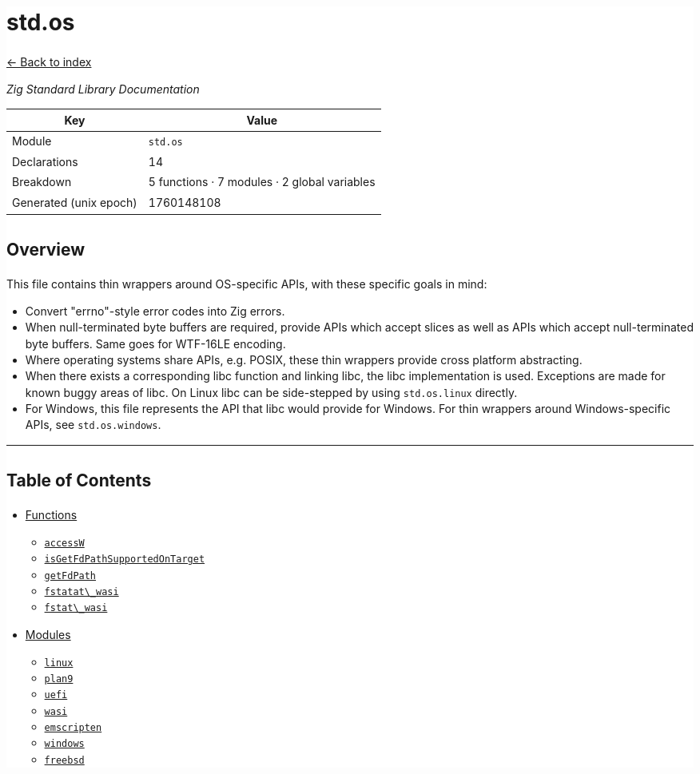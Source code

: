 # std.os

[← Back to index](index.md)

*Zig Standard Library Documentation*

| Key | Value |
| --- | --- |
| Module | `std.os` |
| Declarations | 14 |
| Breakdown | 5 functions · 7 modules · 2 global variables |
| Generated (unix epoch) | 1760148108 |

## Overview

This file contains thin wrappers around OS-specific APIs, with these
specific goals in mind:
* Convert "errno"-style error codes into Zig errors.
* When null-terminated byte buffers are required, provide APIs which accept
  slices as well as APIs which accept null-terminated byte buffers. Same goes
  for WTF-16LE encoding.
* Where operating systems share APIs, e.g. POSIX, these thin wrappers provide
  cross platform abstracting.
* When there exists a corresponding libc function and linking libc, the libc
  implementation is used. Exceptions are made for known buggy areas of libc.
  On Linux libc can be side-stepped by using `std.os.linux` directly.
* For Windows, this file represents the API that libc would provide for
  Windows. For thin wrappers around Windows-specific APIs, see `std.os.windows`.

---

## Table of Contents

- [Functions](#functions)
  - [`accessW`](#fn-accessw)
  - [`isGetFdPathSupportedOnTarget`](#fn-isgetfdpathsupportedontarget)
  - [`getFdPath`](#fn-getfdpath)
  - [`fstatat\_wasi`](#fn-fstatat-wasi)
  - [`fstat\_wasi`](#fn-fstat-wasi)

- [Modules](#modules)
  - [`linux`](#module-linux)
  - [`plan9`](#module-plan9)
  - [`uefi`](#module-uefi)
  - [`wasi`](#module-wasi)
  - [`emscripten`](#module-emscripten)
  - [`windows`](#module-windows)
  - [`freebsd`](#module-freebsd)
